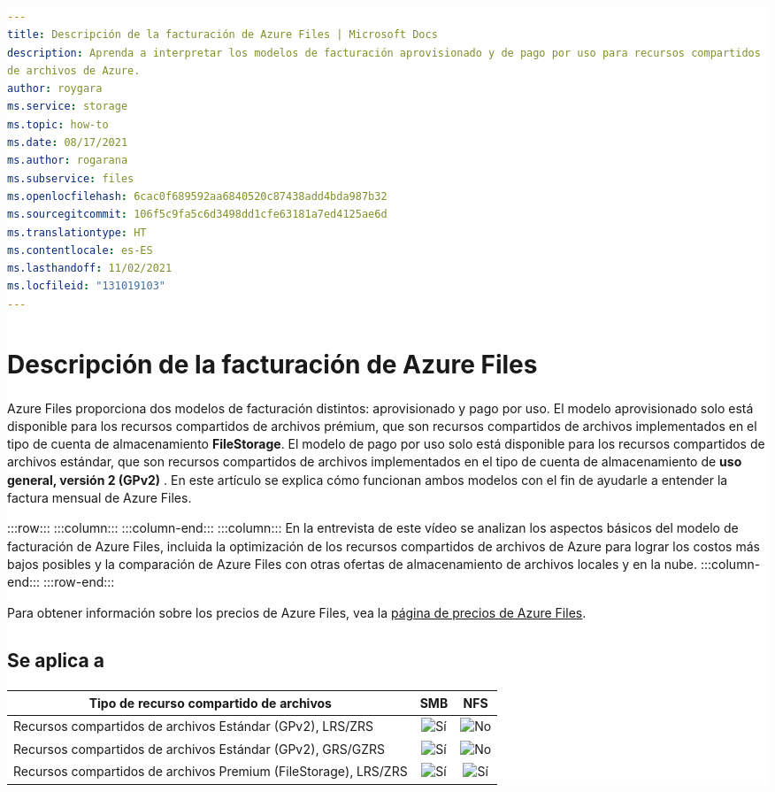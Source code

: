```yaml
---
title: Descripción de la facturación de Azure Files | Microsoft Docs
description: Aprenda a interpretar los modelos de facturación aprovisionado y de pago por uso para recursos compartidos de archivos de Azure.
author: roygara
ms.service: storage
ms.topic: how-to
ms.date: 08/17/2021
ms.author: rogarana
ms.subservice: files
ms.openlocfilehash: 6cac0f689592aa6840520c87438add4bda987b32
ms.sourcegitcommit: 106f5c9fa5c6d3498dd1cfe63181a7ed4125ae6d
ms.translationtype: HT
ms.contentlocale: es-ES
ms.lasthandoff: 11/02/2021
ms.locfileid: "131019103"
---
```

# <a name="understand-azure-files-billing"></a>Descripción de la facturación de Azure Files
Azure Files proporciona dos modelos de facturación distintos: aprovisionado y pago por uso. El modelo aprovisionado solo está disponible para los recursos compartidos de archivos prémium, que son recursos compartidos de archivos implementados en el tipo de cuenta de almacenamiento **FileStorage**. El modelo de pago por uso solo está disponible para los recursos compartidos de archivos estándar, que son recursos compartidos de archivos implementados en el tipo de cuenta de almacenamiento de **uso general, versión 2 (GPv2)** . En este artículo se explica cómo funcionan ambos modelos con el fin de ayudarle a entender la factura mensual de Azure Files.

:::row:::
    :::column:::
        <iframe width="560" height="315" src="https://www.youtube-nocookie.com/embed/m5_-GsKv4-o" frameborder="0" allow="accelerometer; autoplay; clipboard-write; encrypted-media; gyroscope; picture-in-picture" allowfullscreen></iframe>
    :::column-end:::
    :::column:::
        En la entrevista de este vídeo se analizan los aspectos básicos del modelo de facturación de Azure Files, incluida la optimización de los recursos compartidos de archivos de Azure para lograr los costos más bajos posibles y la comparación de Azure Files con otras ofertas de almacenamiento de archivos locales y en la nube.
   :::column-end:::
:::row-end:::

Para obtener información sobre los precios de Azure Files, vea la [página de precios de Azure Files](https://azure.microsoft.com/pricing/details/storage/files/).

## <a name="applies-to"></a>Se aplica a
| Tipo de recurso compartido de archivos | SMB | NFS |
|-|:-:|:-:|
| Recursos compartidos de archivos Estándar (GPv2), LRS/ZRS | ![Sí](../media/icons/yes-icon.png) | ![No](../media/icons/no-icon.png) |
| Recursos compartidos de archivos Estándar (GPv2), GRS/GZRS | ![Sí](../media/icons/yes-icon.png) | ![No](../media/icons/no-icon.png) |
| Recursos compartidos de archivos Premium (FileStorage), LRS/ZRS | ![Sí](../media/icons/yes-icon.png) | ![Sí](../media/icons/yes-icon.png) |

